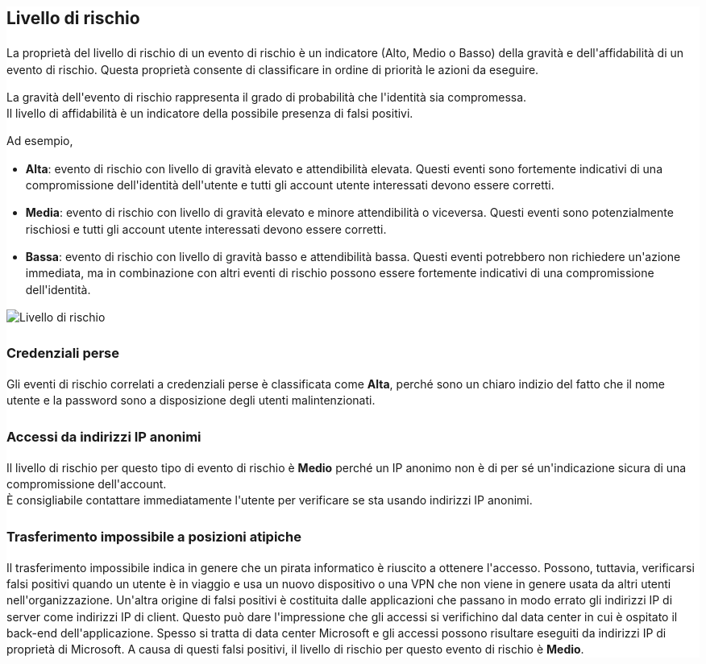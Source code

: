 
## <a name="risk-level"></a>Livello di rischio

La proprietà del livello di rischio di un evento di rischio è un indicatore (Alto, Medio o Basso) della gravità e dell'affidabilità di un evento di rischio. Questa proprietà consente di classificare in ordine di priorità le azioni da eseguire. 

La gravità dell'evento di rischio rappresenta il grado di probabilità che l'identità sia compromessa.  
Il livello di affidabilità è un indicatore della possibile presenza di falsi positivi. 

Ad esempio, 

* **Alta**: evento di rischio con livello di gravità elevato e attendibilità elevata. Questi eventi sono fortemente indicativi di una compromissione dell'identità dell'utente e tutti gli account utente interessati devono essere corretti.

* **Media**: evento di rischio con livello di gravità elevato e minore attendibilità o viceversa. Questi eventi sono potenzialmente rischiosi e tutti gli account utente interessati devono essere corretti.

* **Bassa**: evento di rischio con livello di gravità basso e attendibilità bassa. Questi eventi potrebbero non richiedere un'azione immediata, ma in combinazione con altri eventi di rischio possono essere fortemente indicativi di una compromissione dell'identità.

![Livello di rischio](./media/active-directory-reporting-risk-events/01.png)

### <a name="leaked-credentials"></a>Credenziali perse

Gli eventi di rischio correlati a credenziali perse è classificata come **Alta**, perché sono un chiaro indizio del fatto che il nome utente e la password sono a disposizione degli utenti malintenzionati.

### <a name="sign-ins-from-anonymous-ip-addresses"></a>Accessi da indirizzi IP anonimi

Il livello di rischio per questo tipo di evento di rischio è **Medio** perché un IP anonimo non è di per sé un'indicazione sicura di una compromissione dell'account.  
È consigliabile contattare immediatamente l'utente per verificare se sta usando indirizzi IP anonimi.


### <a name="impossible-travel-to-atypical-locations"></a>Trasferimento impossibile a posizioni atipiche

Il trasferimento impossibile indica in genere che un pirata informatico è riuscito a ottenere l'accesso. Possono, tuttavia, verificarsi falsi positivi quando un utente è in viaggio e usa un nuovo dispositivo o una VPN che non viene in genere usata da altri utenti nell'organizzazione. Un'altra origine di falsi positivi è costituita dalle applicazioni che passano in modo errato gli indirizzi IP di server come indirizzi IP di client. Questo può dare l'impressione che gli accessi si verifichino dal data center in cui è ospitato il back-end dell'applicazione. Spesso si tratta di data center Microsoft e gli accessi possono risultare eseguiti da indirizzi IP di proprietà di Microsoft. A causa di questi falsi positivi, il livello di rischio per questo evento di rischio è **Medio**.
